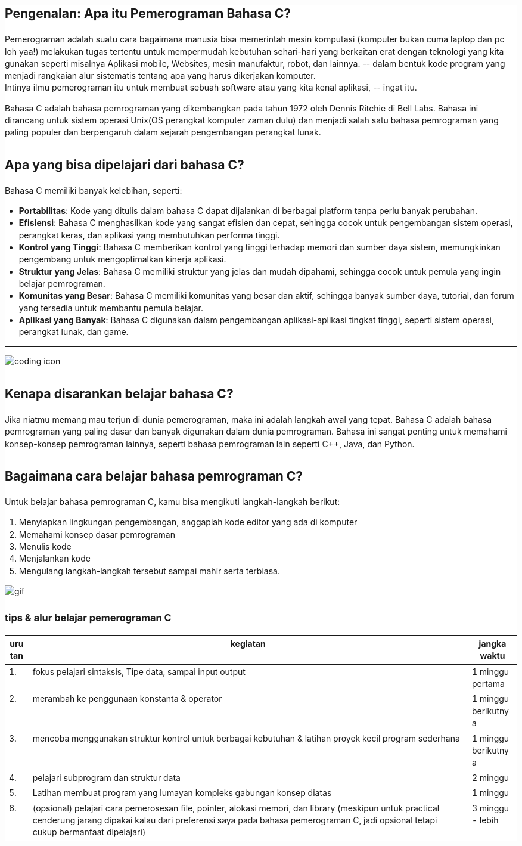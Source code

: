 ## Pengenalan: Apa itu Pemerograman Bahasa C?
Pemerograman adalah suatu cara bagaimana manusia bisa memerintah mesin komputasi (komputer bukan cuma laptop dan pc loh yaa!) melakukan tugas tertentu untuk mempermudah kebutuhan sehari-hari yang berkaitan erat dengan teknologi yang kita gunakan seperti misalnya Aplikasi mobile, Websites, mesin manufaktur, robot, dan lainnya. -- dalam bentuk kode program yang menjadi rangkaian alur sistematis tentang apa yang harus dikerjakan komputer.  
Intinya ilmu pemerograman itu untuk membuat sebuah software atau yang kita kenal aplikasi, -- ingat itu.

Bahasa C adalah bahasa pemrograman yang dikembangkan pada tahun 1972 oleh Dennis Ritchie di Bell Labs. Bahasa ini dirancang untuk sistem operasi Unix(OS perangkat komputer zaman dulu) dan menjadi salah satu bahasa pemrograman yang paling populer dan berpengaruh dalam sejarah pengembangan perangkat lunak. 

## Apa yang bisa dipelajari dari bahasa C?
Bahasa C memiliki banyak kelebihan, seperti: 
- **Portabilitas**: Kode yang ditulis dalam bahasa C dapat dijalankan di berbagai platform tanpa perlu banyak perubahan.
- **Efisiensi**: Bahasa C menghasilkan kode yang sangat efisien dan cepat, sehingga cocok untuk pengembangan sistem operasi, perangkat keras, dan aplikasi yang membutuhkan performa tinggi.
- **Kontrol yang Tinggi**: Bahasa C memberikan kontrol yang tinggi terhadap memori dan sumber daya sistem, memungkinkan pengembang untuk mengoptimalkan kinerja aplikasi.
- **Struktur yang Jelas**: Bahasa C memiliki struktur yang jelas dan mudah dipahami, sehingga cocok untuk pemula yang ingin belajar pemrograman.
- **Komunitas yang Besar**: Bahasa C memiliki komunitas yang besar dan aktif, sehingga banyak sumber daya, tutorial, dan forum yang tersedia untuk membantu pemula belajar.
- **Aplikasi yang Banyak**: Bahasa C digunakan dalam pengembangan aplikasi-aplikasi tingkat tinggi, seperti sistem operasi, perangkat lunak, dan game.

---
![coding icon](https://images.unsplash.com/photo-1610360655260-decd32e267aa?w=600&auto=format&fit=crop&q=60&ixlib=rb-4.1.0&ixid=M3wxMjA3fDB8MHxwaG90by1yZWxhdGVkfDg0fHx8ZW58MHx8fHx8)
## Kenapa disarankan belajar bahasa C?
Jika niatmu memang mau terjun di dunia pemerograman, maka ini adalah langkah awal yang tepat. Bahasa C adalah bahasa pemrograman yang paling dasar dan banyak digunakan dalam dunia pemrograman. Bahasa ini sangat penting untuk memahami konsep-konsep pemrograman lainnya, seperti bahasa pemrograman lain seperti C++, Java, dan Python.

## Bagaimana cara belajar bahasa pemrograman C?
Untuk belajar bahasa pemrograman C, kamu bisa mengikuti langkah-langkah berikut:
1. Menyiapkan lingkungan pengembangan, anggaplah kode editor yang ada di komputer
2. Memahami konsep dasar pemrograman
3. Menulis kode
4. Menjalankan kode
5. Mengulang langkah-langkah tersebut sampai mahir serta terbiasa.

![gif](https://media.tenor.com/E3v4j9VZuSwAAAAm/cute-cat-cat-typing.webp)

### tips & alur belajar pemerograman C
| urutan | kegiatan | jangka waktu | 
|--------|------------------|------------------|
| 1.      | fokus pelajari sintaksis, Tipe data, sampai input output             | 1 minggu pertama         |
| 2.      | merambah ke penggunaan konstanta & operator              | 1 minggu berikutnya            |
| 3.      | mencoba menggunakan struktur kontrol untuk berbagai kebutuhan & latihan proyek kecil program sederhana           | 1 minggu berikutnya              |
| 4.      | pelajari subprogram dan struktur data | 2 minggu |
| 5.      | Latihan membuat program yang lumayan kompleks gabungan konsep diatas | 1 minggu |
| 6.      | (opsional) pelajari cara pemerosesan file, pointer, alokasi memori, dan library  (meskipun untuk practical cenderung jarang dipakai kalau dari preferensi saya pada bahasa pemerograman C, jadi opsional tetapi cukup bermanfaat dipelajari) | 3 minggu - lebih |